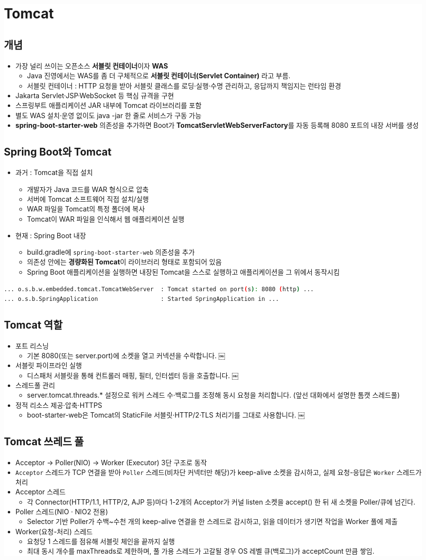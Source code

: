 # Tomcat

## 개념
- 가장 널리 쓰이는 오픈소스 **서블릿 컨테이너**이자 **WAS**
  - Java 진영에서는 WAS를 좀 더 구체적으로 **서블릿 컨테이너(Servlet Container)** 라고 부름.
  - 서블릿 컨테이너 : HTTP 요청을 받아 서블릿 클래스를 로딩·실행·수명 관리하고, 응답까지 책임지는 런타임 환경
- Jakarta Servlet·JSP·WebSocket 등 핵심 규격을 구현
- 스프링부트 애플리케이션 JAR 내부에 Tomcat 라이브러리를 포함
- 별도 WAS 설치·운영 없이도 java -jar 한 줄로 서비스가 구동 가능
- **spring-boot-starter-web** 의존성을 추가하면 Boot가 **TomcatServletWebServerFactory**를 자동 등록해 8080 포트의 내장 서버를 생성

## Spring Boot와 Tomcat

- 과거 : Tomcat을 직접 설치
  - 개발자가 Java 코드를 WAR 형식으로 압축
  - 서버에 Tomcat 소프트웨어 직접 설치/실행
  - WAR 파일을 Tomcat의 특정 폴더에 복사
  - Tomcat이 WAR 파일을 인식해서 웹 애플리케이션 실행
  
- 현재  : Spring Boot 내장
  - build.gradle에 `spring-boot-starter-web` 의존성을 추가
  - 의존성 안에는 **경량화된 Tomcat**이 라이브러리 형태로 포함되어 있음
  - Spring Boot 애플리케이션을 실행하면 내장된 Tomcat을 스스로 실행하고 애플리케이션을 그 위에서 동작시킴

```sh
... o.s.b.w.embedded.tomcat.TomcatWebServer  : Tomcat started on port(s): 8080 (http) ...
... o.s.b.SpringApplication                  : Started SpringApplication in ...
```


## Tomcat 역할
- 포트 리스닝
  - 기본 8080(또는 server.port)에 소켓을 열고 커넥션을 수락합니다. ￼
- 서블릿 파이프라인 실행
  - 디스패처 서블릿을 통해 컨트롤러 매핑, 필터, 인터셉터 등을 호출합니다. ￼
- 스레드풀 관리
  - server.tomcat.threads.* 설정으로 워커 스레드 수·백로그를 조정해 동시 요청을 처리합니다. (앞선 대화에서 설명한 톰캣 스레드풀)
- 정적 리소스 제공·압축·HTTPS
  - boot-starter-web은 Tomcat의 StaticFile 서블릿·HTTP/2·TLS 처리기를 그대로 사용합니다. ￼

## Tomcat 쓰레드 풀

- Acceptor → Poller(NIO) → Worker (Executor) 3단 구조로 동작
- `Acceptor` 스레드가 TCP 연결을 받아 `Poller` 스레드(비차단 커넥터만 해당)가 keep-alive 소켓을 감시하고, 실제 요청-응답은 `Worker` 스레드가 처리
- Acceptor 스레드
  - 각 Connector(HTTP/1.1, HTTP/2, AJP 등)마다 1-2개의 Acceptor가 커널 listen 소켓을 accept() 한 뒤 새 소켓을 Poller/큐에 넘긴다.
- Poller 스레드(NIO · NIO2 전용)
  - Selector 기반 Poller가 수백~수천 개의 keep-alive 연결을 한 스레드로 감시하고, 읽을 데이터가 생기면 작업을 Worker 풀에 제출
- Worker(요청-처리) 스레드
  - 요청당 1 스레드를 점유해 서블릿 체인을 끝까지 실행
  - 최대 동시 개수를 maxThreads로 제한하며, 풀 가용 스레드가 고갈될 경우 OS 레벨 큐(백로그)가 acceptCount 만큼 쌓임.
